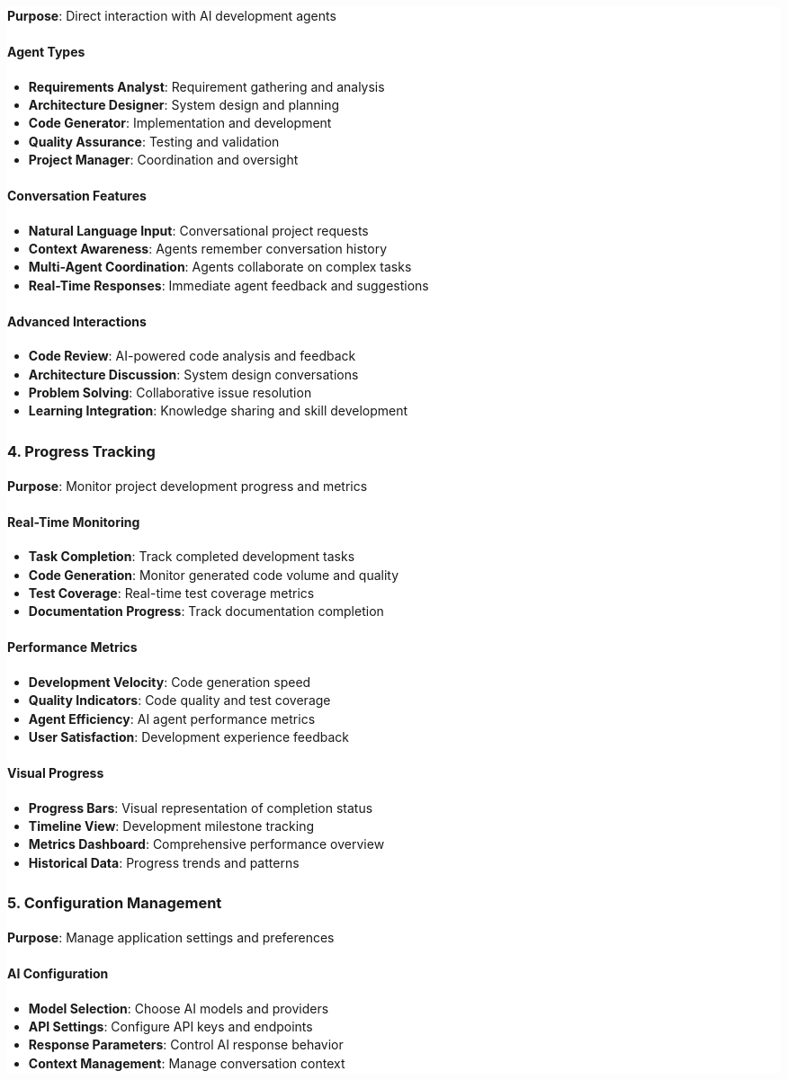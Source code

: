 **Purpose**: Direct interaction with AI development agents

#### **Agent Types**
- **Requirements Analyst**: Requirement gathering and analysis
- **Architecture Designer**: System design and planning
- **Code Generator**: Implementation and development
- **Quality Assurance**: Testing and validation
- **Project Manager**: Coordination and oversight

#### **Conversation Features**
- **Natural Language Input**: Conversational project requests
- **Context Awareness**: Agents remember conversation history
- **Multi-Agent Coordination**: Agents collaborate on complex tasks
- **Real-Time Responses**: Immediate agent feedback and suggestions

#### **Advanced Interactions**
- **Code Review**: AI-powered code analysis and feedback
- **Architecture Discussion**: System design conversations
- **Problem Solving**: Collaborative issue resolution
- **Learning Integration**: Knowledge sharing and skill development

### **4. Progress Tracking**

**Purpose**: Monitor project development progress and metrics

#### **Real-Time Monitoring**
- **Task Completion**: Track completed development tasks
- **Code Generation**: Monitor generated code volume and quality
- **Test Coverage**: Real-time test coverage metrics
- **Documentation Progress**: Track documentation completion

#### **Performance Metrics**
- **Development Velocity**: Code generation speed
- **Quality Indicators**: Code quality and test coverage
- **Agent Efficiency**: AI agent performance metrics
- **User Satisfaction**: Development experience feedback

#### **Visual Progress**
- **Progress Bars**: Visual representation of completion status
- **Timeline View**: Development milestone tracking
- **Metrics Dashboard**: Comprehensive performance overview
- **Historical Data**: Progress trends and patterns

### **5. Configuration Management**

**Purpose**: Manage application settings and preferences

#### **AI Configuration**
- **Model Selection**: Choose AI models and providers
- **API Settings**: Configure API keys and endpoints
- **Response Parameters**: Control AI response behavior
- **Context Management**: Manage conversation context
